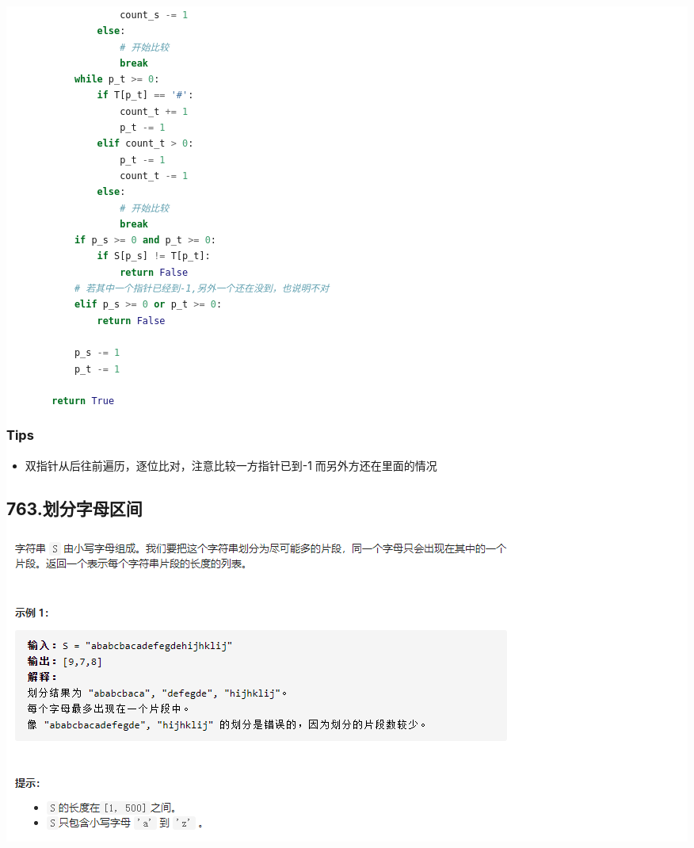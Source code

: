 ```python
                    count_s -= 1
                else:
                    # 开始比较
                    break
            while p_t >= 0:
                if T[p_t] == '#':
                    count_t += 1
                    p_t -= 1
                elif count_t > 0:
                    p_t -= 1
                    count_t -= 1
                else:
                    # 开始比较
                    break
            if p_s >= 0 and p_t >= 0:
                if S[p_s] != T[p_t]:
                    return False
            # 若其中一个指针已经到-1,另外一个还在没到，也说明不对
            elif p_s >= 0 or p_t >= 0:
                return False
            
            p_s -= 1
            p_t -= 1

        return True

```

### Tips

* 双指针从后往前遍历，逐位比对，注意比较一方指针已到-1 而另外方还在里面的情况



## 763.划分字母区间

![763.划分字母区间](.\images\763.png)

